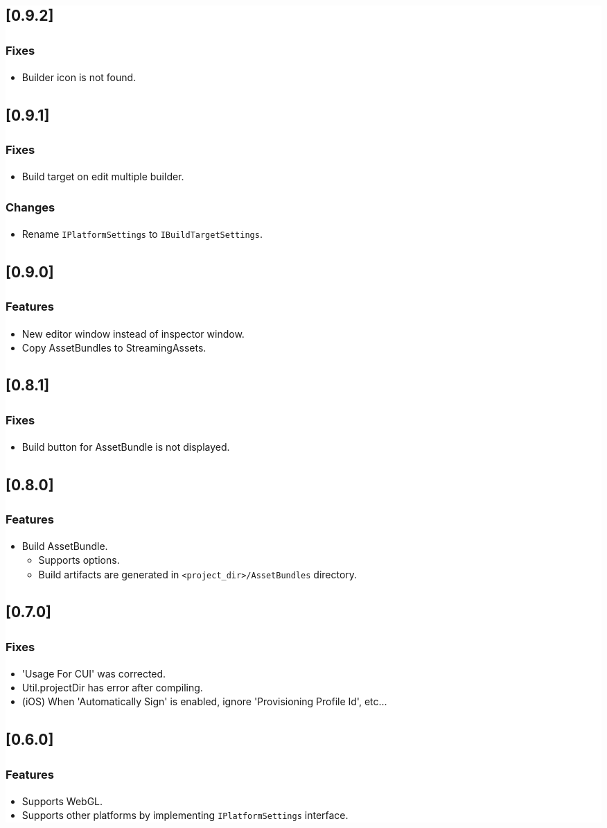 
## [0.9.2]

### Fixes
- Builder icon is not found.

## [0.9.1]

### Fixes
- Build target on edit multiple builder.

### Changes
- Rename `IPlatformSettings` to `IBuildTargetSettings`.


## [0.9.0]

### Features
- New editor window instead of inspector window.
- Copy AssetBundles to StreamingAssets.


## [0.8.1]

### Fixes
- Build button for AssetBundle is not displayed.


## [0.8.0]

### Features
- Build AssetBundle.
    * Supports options.
    * Build artifacts are generated in `<project_dir>/AssetBundles` directory.


## [0.7.0]

### Fixes
- 'Usage For CUI' was corrected.
- Util.projectDir has error after compiling.
- (iOS) When 'Automatically Sign' is enabled, ignore 'Provisioning Profile Id', etc...


## [0.6.0]

### Features
- Supports WebGL.
- Supports other platforms by implementing `IPlatformSettings` interface.
